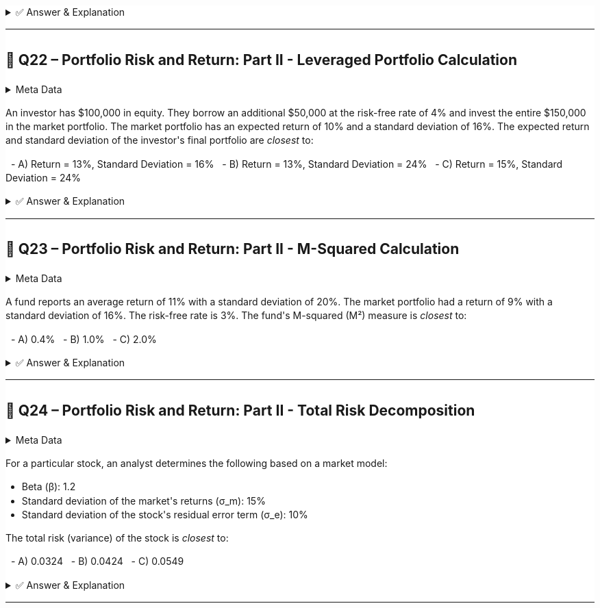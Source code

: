 <details><summary>✅ Answer & Explanation</summary></details>

---

## 🔴 Q22 – Portfolio Risk and Return: Part II - Leveraged Portfolio Calculation

<details><summary>Meta Data</summary></details>

An investor has $100,000 in equity. They borrow an additional $50,000 at the risk-free rate of 4% and invest the entire $150,000 in the market portfolio. The market portfolio has an expected return of 10% and a standard deviation of 16%. The expected return and standard deviation of the investor's final portfolio are *closest* to:

  - A) Return = 13%, Standard Deviation = 16%
  - B) Return = 13%, Standard Deviation = 24%
  - C) Return = 15%, Standard Deviation = 24%

<details><summary>✅ Answer & Explanation</summary></details>

---

## 🔴 Q23 – Portfolio Risk and Return: Part II - M-Squared Calculation

<details><summary>Meta Data</summary></details>

A fund reports an average return of 11% with a standard deviation of 20%. The market portfolio had a return of 9% with a standard deviation of 16%. The risk-free rate is 3%. The fund's M-squared (M²) measure is *closest* to:

  - A) 0.4%
  - B) 1.0%
  - C) 2.0%

<details><summary>✅ Answer & Explanation</summary></details>

---

## 🔴 Q24 – Portfolio Risk and Return: Part II - Total Risk Decomposition

<details><summary>Meta Data</summary></details>

For a particular stock, an analyst determines the following based on a market model:
- Beta (β): 1.2
- Standard deviation of the market's returns (σ_m): 15%
- Standard deviation of the stock's residual error term (σ_e): 10%

The total risk (variance) of the stock is *closest* to:

  - A) 0.0324
  - B) 0.0424
  - C) 0.0549

<details><summary>✅ Answer & Explanation</summary></details>

---